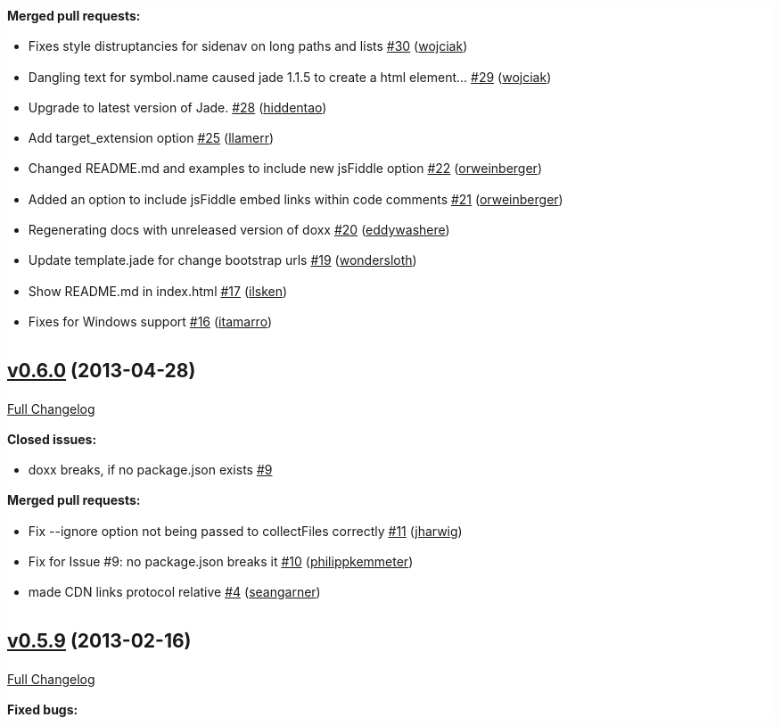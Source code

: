 **Merged pull requests:**

- Fixes style distruptancies for sidenav on long paths and lists [\#30](https://github.com/FGRibreau/doxx/pull/30) ([wojciak](https://github.com/wojciak))

- Dangling text for symbol.name caused jade 1.1.5 to create a html element... [\#29](https://github.com/FGRibreau/doxx/pull/29) ([wojciak](https://github.com/wojciak))

- Upgrade to latest version of Jade. [\#28](https://github.com/FGRibreau/doxx/pull/28) ([hiddentao](https://github.com/hiddentao))

- Add target\_extension option [\#25](https://github.com/FGRibreau/doxx/pull/25) ([llamerr](https://github.com/llamerr))

- Changed README.md and examples to include new jsFiddle option [\#22](https://github.com/FGRibreau/doxx/pull/22) ([orweinberger](https://github.com/orweinberger))

- Added an option to include jsFiddle embed links within code comments [\#21](https://github.com/FGRibreau/doxx/pull/21) ([orweinberger](https://github.com/orweinberger))

- Regenerating docs with unreleased version of doxx [\#20](https://github.com/FGRibreau/doxx/pull/20) ([eddywashere](https://github.com/eddywashere))

- Update template.jade for change bootstrap urls [\#19](https://github.com/FGRibreau/doxx/pull/19) ([wondersloth](https://github.com/wondersloth))

- Show README.md in index.html [\#17](https://github.com/FGRibreau/doxx/pull/17) ([ilsken](https://github.com/ilsken))

- Fixes for Windows support [\#16](https://github.com/FGRibreau/doxx/pull/16) ([itamarro](https://github.com/itamarro))

## [v0.6.0](https://github.com/fgribreau/doxx/tree/v0.6.0) (2013-04-28)

[Full Changelog](https://github.com/fgribreau/doxx/compare/v0.5.9...v0.6.0)

**Closed issues:**

- doxx breaks, if no package.json exists [\#9](https://github.com/FGRibreau/doxx/issues/9)

**Merged pull requests:**

- Fix --ignore option not being passed to collectFiles correctly [\#11](https://github.com/FGRibreau/doxx/pull/11) ([jharwig](https://github.com/jharwig))

- Fix for Issue \#9: no package.json breaks it [\#10](https://github.com/FGRibreau/doxx/pull/10) ([philippkemmeter](https://github.com/philippkemmeter))

- made CDN links protocol relative [\#4](https://github.com/FGRibreau/doxx/pull/4) ([seangarner](https://github.com/seangarner))

## [v0.5.9](https://github.com/fgribreau/doxx/tree/v0.5.9) (2013-02-16)

[Full Changelog](https://github.com/fgribreau/doxx/compare/v0.5.8...v0.5.9)

**Fixed bugs:**
